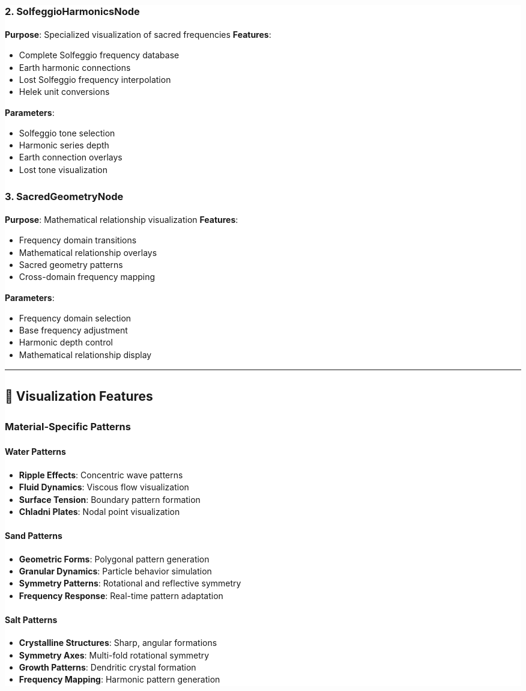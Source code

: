 ### **2. SolfeggioHarmonicsNode**
**Purpose**: Specialized visualization of sacred frequencies
**Features**:
- Complete Solfeggio frequency database
- Earth harmonic connections
- Lost Solfeggio frequency interpolation
- Helek unit conversions

**Parameters**:
- Solfeggio tone selection
- Harmonic series depth
- Earth connection overlays
- Lost tone visualization

### **3. SacredGeometryNode**
**Purpose**: Mathematical relationship visualization
**Features**:
- Frequency domain transitions
- Mathematical relationship overlays
- Sacred geometry patterns
- Cross-domain frequency mapping

**Parameters**:
- Frequency domain selection
- Base frequency adjustment
- Harmonic depth control
- Mathematical relationship display

---

## **🎨 Visualization Features**

### **Material-Specific Patterns**

#### **Water Patterns**
- **Ripple Effects**: Concentric wave patterns
- **Fluid Dynamics**: Viscous flow visualization
- **Surface Tension**: Boundary pattern formation
- **Chladni Plates**: Nodal point visualization

#### **Sand Patterns**
- **Geometric Forms**: Polygonal pattern generation
- **Granular Dynamics**: Particle behavior simulation
- **Symmetry Patterns**: Rotational and reflective symmetry
- **Frequency Response**: Real-time pattern adaptation

#### **Salt Patterns**
- **Crystalline Structures**: Sharp, angular formations
- **Symmetry Axes**: Multi-fold rotational symmetry
- **Growth Patterns**: Dendritic crystal formation
- **Frequency Mapping**: Harmonic pattern generation
